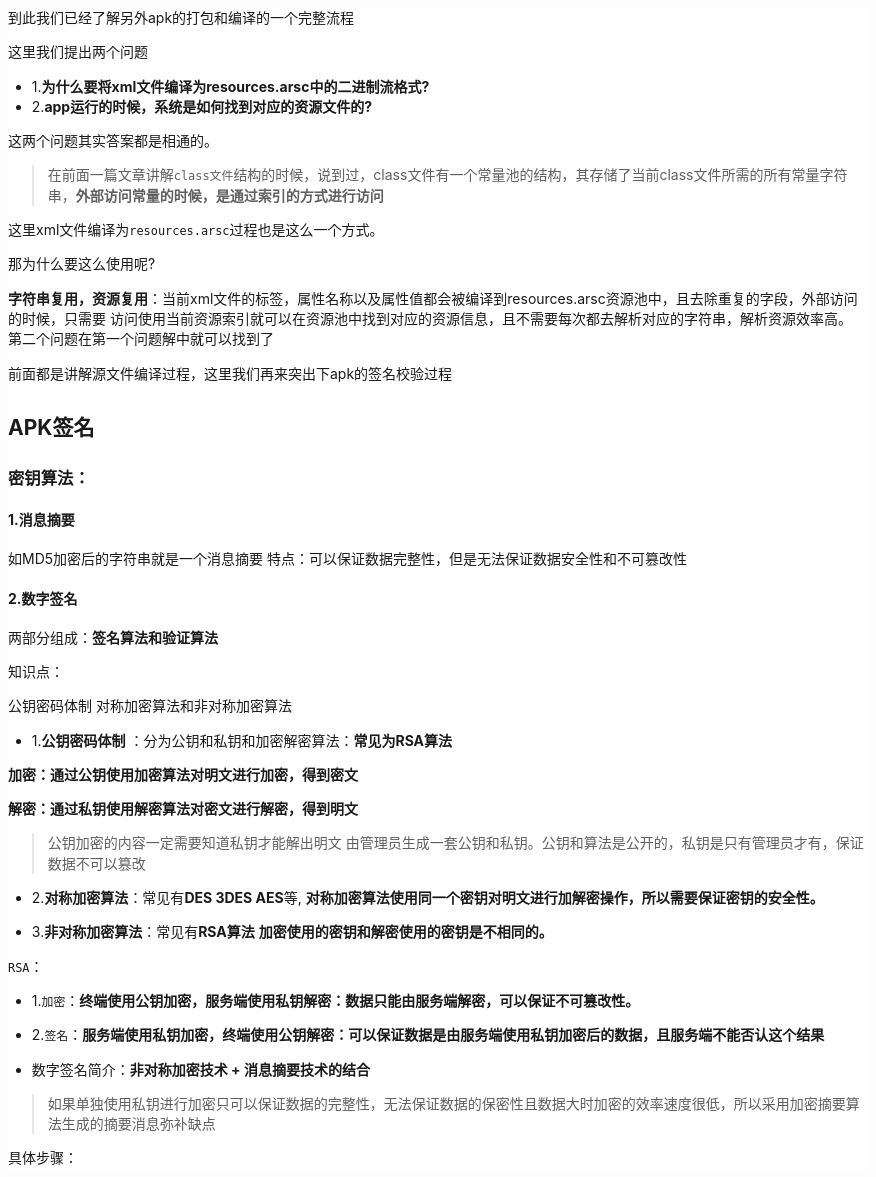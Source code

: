 到此我们已经了解另外apk的打包和编译的一个完整流程

这里我们提出两个问题
- 1.**为什么要将xml文件编译为resources.arsc中的二进制流格式?**
- 2.**app运行的时候，系统是如何找到对应的资源文件的?**

这两个问题其实答案都是相通的。
> 在前面一篇文章讲解`class文件`结构的时候，说到过，class文件有一个常量池的结构，其存储了当前class文件所需的所有常量字符串，**外部访问常量的时候，是通过索引的方式进行访问**

这里xml文件编译为`resources.arsc`过程也是这么一个方式。

那为什么要这么使用呢?

**字符串复用，资源复用**：当前xml文件的标签，属性名称以及属性值都会被编译到resources.arsc资源池中，且去除重复的字段，外部访问的时候，只需要
访问使用当前资源索引就可以在资源池中找到对应的资源信息，且不需要每次都去解析对应的字符串，解析资源效率高。
第二个问题在第一个问题解中就可以找到了

前面都是讲解源文件编译过程，这里我们再来突出下apk的签名校验过程

## APK签名
### 密钥算法：
#### 1.消息摘要
如MD5加密后的字符串就是一个消息摘要
特点：可以保证数据完整性，但是无法保证数据安全性和不可篡改性
#### 2.数字签名
两部分组成：**签名算法和验证算法**

知识点：

公钥密码体制 对称加密算法和非对称加密算法
- 1.**公钥密码体制**	：分为公钥和私钥和加密解密算法：**常见为RSA算法**
		

**加密：通过公钥使用加密算法对明文进行加密，得到密文**

**解密：通过私钥使用解密算法对密文进行解密，得到明文**
			
> 公钥加密的内容一定需要知道私钥才能解出明文
> 由管理员生成一套公钥和私钥。公钥和算法是公开的，私钥是只有管理员才有，保证数据不可以篡改


- 2.**对称加密算法**：常见有**DES 3DES AES**等,
	**对称加密算法使用同一个密钥对明文进行加解密操作，所以需要保证密钥的安全性。**
	
- 3.**非对称加密算法**：常见有**RSA算法**
	**加密使用的密钥和解密使用的密钥是不相同的。**
			

`RSA`：
- 1.`加密`：**终端使用公钥加密，服务端使用私钥解密：数据只能由服务端解密，可以保证不可篡改性。**
- 2.`签名`：**服务端使用私钥加密，终端使用公钥解密：可以保证数据是由服务端使用私钥加密后的数据，且服务端不能否认这个结果**
				
	
- 数字签名简介：**非对称加密技术 + 消息摘要技术的结合**

> 如果单独使用私钥进行加密只可以保证数据的完整性，无法保证数据的保密性且数据大时加密的效率速度很低，所以采用加密摘要算法生成的摘要消息弥补缺点

具体步骤：
